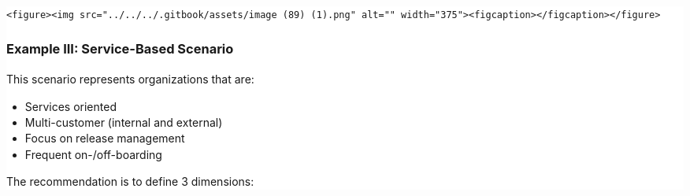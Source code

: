     <figure><img src="../../../.gitbook/assets/image (89) (1).png" alt="" width="375"><figcaption></figcaption></figure>

### **Example III: Service-Based Scenario**

This scenario represents organizations that are:

* Services oriented
* Multi-customer (internal and external)
* Focus on release management
* Frequent on-/off-boarding

The recommendation is to define 3 dimensions:
